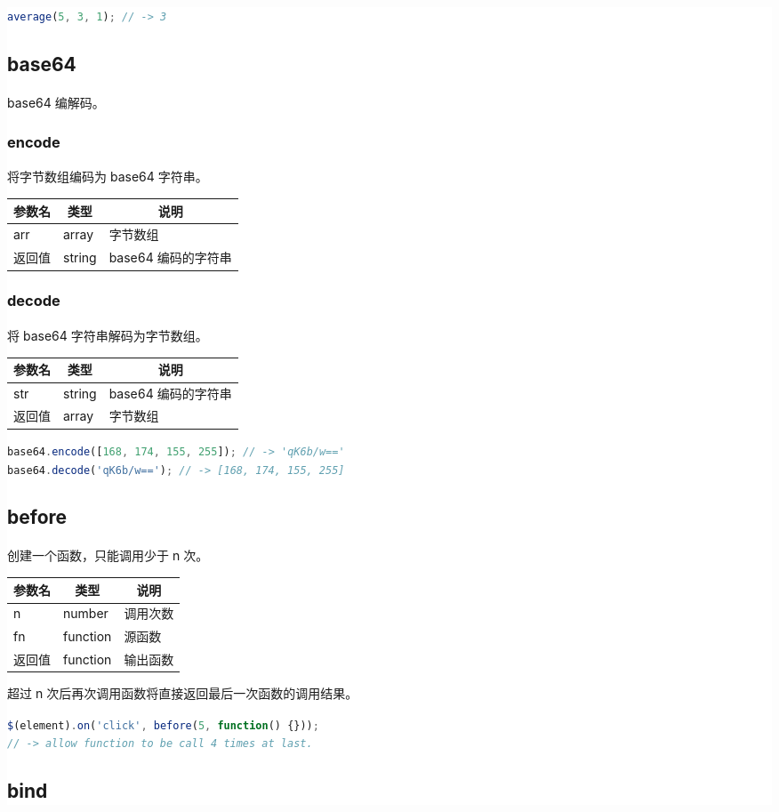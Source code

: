 ```javascript
average(5, 3, 1); // -> 3
```

## base64

base64 编解码。

### encode

将字节数组编码为 base64 字符串。

|参数名|类型|说明|
|-----|----|---|
|arr|array|字节数组|
|返回值|string|base64 编码的字符串|

### decode

将 base64 字符串解码为字节数组。

|参数名|类型|说明|
|-----|----|---|
|str|string|base64 编码的字符串|
|返回值|array|字节数组|

```javascript
base64.encode([168, 174, 155, 255]); // -> 'qK6b/w=='
base64.decode('qK6b/w=='); // -> [168, 174, 155, 255]
```

## before

创建一个函数，只能调用少于 n 次。

|参数名|类型|说明|
|-----|----|---|
|n|number|调用次数|
|fn|function|源函数|
|返回值|function|输出函数|

超过 n 次后再次调用函数将直接返回最后一次函数的调用结果。

```javascript
$(element).on('click', before(5, function() {}));
// -> allow function to be call 4 times at last.
```

## bind
